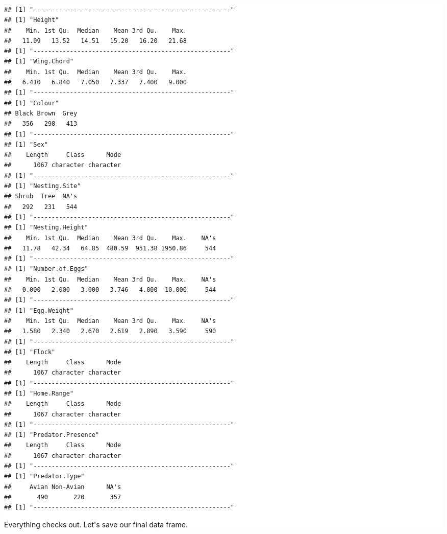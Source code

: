 ```
## [1] "------------------------------------------------------"
## [1] "Height"
##    Min. 1st Qu.  Median    Mean 3rd Qu.    Max. 
##   11.09   13.52   14.51   15.20   16.20   21.68 
## [1] "------------------------------------------------------"
## [1] "Wing.Chord"
##    Min. 1st Qu.  Median    Mean 3rd Qu.    Max. 
##   6.410   6.840   7.050   7.337   7.400   9.000 
## [1] "------------------------------------------------------"
## [1] "Colour"
## Black Brown  Grey 
##   356   298   413 
## [1] "------------------------------------------------------"
## [1] "Sex"
##    Length     Class      Mode 
##      1067 character character 
## [1] "------------------------------------------------------"
## [1] "Nesting.Site"
## Shrub  Tree  NA's 
##   292   231   544 
## [1] "------------------------------------------------------"
## [1] "Nesting.Height"
##    Min. 1st Qu.  Median    Mean 3rd Qu.    Max.    NA's 
##   11.78   42.34   64.85  480.59  951.38 1950.86     544 
## [1] "------------------------------------------------------"
## [1] "Number.of.Eggs"
##    Min. 1st Qu.  Median    Mean 3rd Qu.    Max.    NA's 
##   0.000   2.000   3.000   3.746   4.000  10.000     544 
## [1] "------------------------------------------------------"
## [1] "Egg.Weight"
##    Min. 1st Qu.  Median    Mean 3rd Qu.    Max.    NA's 
##   1.580   2.340   2.670   2.619   2.890   3.590     590 
## [1] "------------------------------------------------------"
## [1] "Flock"
##    Length     Class      Mode 
##      1067 character character 
## [1] "------------------------------------------------------"
## [1] "Home.Range"
##    Length     Class      Mode 
##      1067 character character 
## [1] "------------------------------------------------------"
## [1] "Predator.Presence"
##    Length     Class      Mode 
##      1067 character character 
## [1] "------------------------------------------------------"
## [1] "Predator.Type"
##     Avian Non-Avian      NA's 
##       490       220       357 
## [1] "------------------------------------------------------"
```
Everything checks out. Let's save our final data frame.
